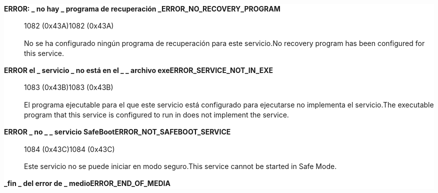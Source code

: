 
</dt> </dl> </dd> <dt>

<span data-ttu-id="298d3-274"><span id="ERROR_NO_RECOVERY_PROGRAM"></span><span id="error_no_recovery_program"></span>**ERROR: \_ no hay \_ programa de recuperación \_**</span><span class="sxs-lookup"><span data-stu-id="298d3-274"><span id="ERROR_NO_RECOVERY_PROGRAM"></span><span id="error_no_recovery_program"></span>**ERROR\_NO\_RECOVERY\_PROGRAM**</span></span>
</dt> <dd> <dl> <dt>

<span data-ttu-id="298d3-275">1082 (0x43A)</span><span class="sxs-lookup"><span data-stu-id="298d3-275">1082 (0x43A)</span></span>
</dt> <dt>



<span data-ttu-id="298d3-276">No se ha configurado ningún programa de recuperación para este servicio.</span><span class="sxs-lookup"><span data-stu-id="298d3-276">No recovery program has been configured for this service.</span></span>


</dt> </dl> </dd> <dt>

<span data-ttu-id="298d3-277"><span id="ERROR_SERVICE_NOT_IN_EXE"></span><span id="error_service_not_in_exe"></span>**ERROR el \_ servicio \_ no está en el \_ \_ archivo exe**</span><span class="sxs-lookup"><span data-stu-id="298d3-277"><span id="ERROR_SERVICE_NOT_IN_EXE"></span><span id="error_service_not_in_exe"></span>**ERROR\_SERVICE\_NOT\_IN\_EXE**</span></span>
</dt> <dd> <dl> <dt>

<span data-ttu-id="298d3-278">1083 (0x43B)</span><span class="sxs-lookup"><span data-stu-id="298d3-278">1083 (0x43B)</span></span>
</dt> <dt>



<span data-ttu-id="298d3-279">El programa ejecutable para el que este servicio está configurado para ejecutarse no implementa el servicio.</span><span class="sxs-lookup"><span data-stu-id="298d3-279">The executable program that this service is configured to run in does not implement the service.</span></span>


</dt> </dl> </dd> <dt>

<span data-ttu-id="298d3-280"><span id="ERROR_NOT_SAFEBOOT_SERVICE"></span><span id="error_not_safeboot_service"></span>**ERROR \_ no \_ \_ servicio SafeBoot**</span><span class="sxs-lookup"><span data-stu-id="298d3-280"><span id="ERROR_NOT_SAFEBOOT_SERVICE"></span><span id="error_not_safeboot_service"></span>**ERROR\_NOT\_SAFEBOOT\_SERVICE**</span></span>
</dt> <dd> <dl> <dt>

<span data-ttu-id="298d3-281">1084 (0x43C)</span><span class="sxs-lookup"><span data-stu-id="298d3-281">1084 (0x43C)</span></span>
</dt> <dt>



<span data-ttu-id="298d3-282">Este servicio no se puede iniciar en modo seguro.</span><span class="sxs-lookup"><span data-stu-id="298d3-282">This service cannot be started in Safe Mode.</span></span>


</dt> </dl> </dd> <dt>

<span data-ttu-id="298d3-283"><span id="ERROR_END_OF_MEDIA"></span><span id="error_end_of_media"></span>**\_fin \_ del error de \_ medio**</span><span class="sxs-lookup"><span data-stu-id="298d3-283"><span id="ERROR_END_OF_MEDIA"></span><span id="error_end_of_media"></span>**ERROR\_END\_OF\_MEDIA**</span></span>
</dt> <dd> <dl> <dt>
